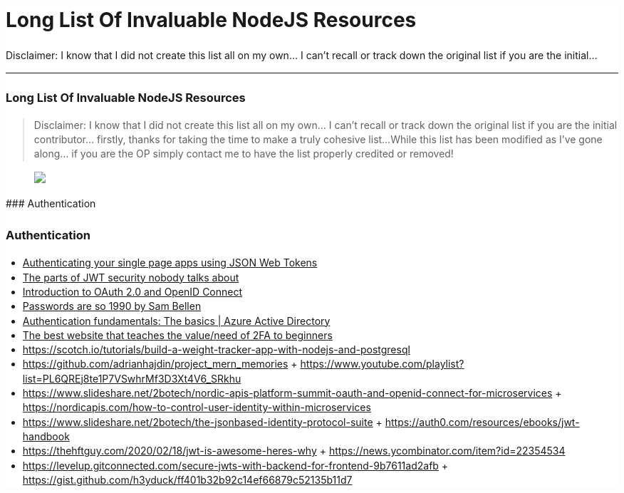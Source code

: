 Long List Of Invaluable NodeJS Resources
========================================

Disclaimer: I know that I did not create this list all on my own… I can’t recall or track down the original list if you are the initial…

------------------------------------------------------------------------

### Long List Of Invaluable NodeJS Resources

> Disclaimer: I know that I did not create this list all on my own… I can’t recall or track down the original list if you are the initial contributor… firstly, thanks for taking the time to make a truly cohesive list…While this list has been modified as I’ve gone along… if you are the OP simply contact me to have the list properly credited or removed!

<figure><img src="https://cdn-images-1.medium.com/max/800/0*kSmfKjzYhx8ejpwQ.png" class="graf-image" /></figure>### Authentication

### Authentication

-   <span id="c4e6"><a href="https://www.mydevsecops.io/post/knock-knock-who-s-there-authenticating-your-single-page-apps-using-json-web-tokens" class="markup--anchor markup--li-anchor">Authenticating your single page apps using JSON Web Tokens</a></span>
-   <span id="3472"><a href="https://pragmaticwebsecurity.com/talks/jwtsecurity.html" class="markup--anchor markup--li-anchor">The parts of JWT security nobody talks about</a></span>
-   <span id="7c0b"><a href="https://pragmaticwebsecurity.com/talks/introductionoauth.html" class="markup--anchor markup--li-anchor">Introduction to OAuth 2.0 and OpenID Connect</a></span>
-   <span id="c12e"><a href="https://www.youtube.com/watch?v=PQnpAO2yD5c" class="markup--anchor markup--li-anchor">Passwords are so 1990 by Sam Bellen</a></span>
-   <span id="ded5"><a href="https://youtu.be/fbSVgC8nGz4" class="markup--anchor markup--li-anchor">Authentication fundamentals: The basics | Azure Active Directory</a></span>
-   <span id="f7bf"><a href="https://twitter.com/rauchg/status/1206662873776132096" class="markup--anchor markup--li-anchor">The best website that teaches the value/need of 2FA to beginners</a></span>
-   <span id="5ca4"><a href="https://scotch.io/tutorials/build-a-weight-tracker-app-with-nodejs-and-postgresql" class="markup--anchor markup--li-anchor">https://scotch.io/tutorials/build-a-weight-tracker-app-with-nodejs-and-postgresql</a></span>
-   <span id="7812"><a href="https://github.com/adrianhajdin/project_mern_memories" class="markup--anchor markup--li-anchor">https://github.com/adrianhajdin/project_mern_memories</a> + <a href="https://www.youtube.com/playlist?list=PL6QREj8te1P7VSwhrMf3D3Xt4V6_SRkhu" class="markup--anchor markup--li-anchor">https://www.youtube.com/playlist?list=PL6QREj8te1P7VSwhrMf3D3Xt4V6_SRkhu</a></span>
-   <span id="baed"><a href="https://www.slideshare.net/2botech/nordic-apis-platform-summit-oauth-and-openid-connect-for-microservices" class="markup--anchor markup--li-anchor">https://www.slideshare.net/2botech/nordic-apis-platform-summit-oauth-and-openid-connect-for-microservices</a> + <a href="https://nordicapis.com/how-to-control-user-identity-within-microservices" class="markup--anchor markup--li-anchor">https://nordicapis.com/how-to-control-user-identity-within-microservices</a></span>
-   <span id="d6f7"><a href="https://www.slideshare.net/2botech/the-jsonbased-identity-protocol-suite" class="markup--anchor markup--li-anchor">https://www.slideshare.net/2botech/the-jsonbased-identity-protocol-suite</a> + <a href="https://auth0.com/resources/ebooks/jwt-handbook" class="markup--anchor markup--li-anchor">https://auth0.com/resources/ebooks/jwt-handbook</a></span>
-   <span id="2f80"><a href="https://thehftguy.com/2020/02/18/jwt-is-awesome-heres-why" class="markup--anchor markup--li-anchor">https://thehftguy.com/2020/02/18/jwt-is-awesome-heres-why</a> + <a href="https://news.ycombinator.com/item?id=22354534" class="markup--anchor markup--li-anchor">https://news.ycombinator.com/item?id=22354534</a></span>
-   <span id="1cd0"><a href="https://levelup.gitconnected.com/secure-jwts-with-backend-for-frontend-9b7611ad2afb" class="markup--anchor markup--li-anchor">https://levelup.gitconnected.com/secure-jwts-with-backend-for-frontend-9b7611ad2afb</a> + <a href="https://gist.github.com/h3yduck/ff401b32b92c14ef66879c52135b11d7" class="markup--anchor markup--li-anchor">https://gist.github.com/h3yduck/ff401b32b92c14ef66879c52135b11d7</a></span>
